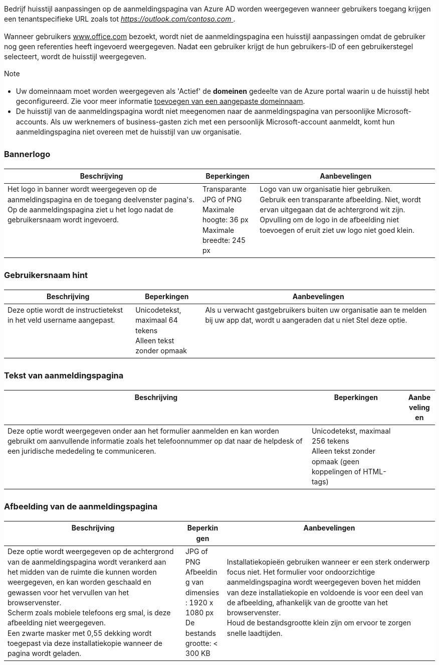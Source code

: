 

Bedrijf huisstijl aanpassingen op de aanmeldingspagina van Azure AD worden weergegeven wanneer gebruikers toegang krijgen een tenantspecifieke URL zoals tot [ *https://outlook.com/contoso.com* ](https://outlook.com/contoso.com).

Wanneer gebruikers www.office.com bezoekt, wordt niet de aanmeldingspagina een huisstijl aanpassingen omdat de gebruiker nog geen referenties heeft ingevoerd weergegeven. Nadat een gebruiker krijgt de hun gebruikers-ID of een gebruikerstegel selecteert, wordt de huisstijl weergegeven.

> [!NOTE]
> * Uw domeinnaam moet worden weergegeven als 'Actief' de **domeinen** gedeelte van de Azure portal waarin u de huisstijl hebt geconfigureerd. Zie voor meer informatie [toevoegen van een aangepaste domeinnaam](add-custom-domain.md).
> * De huisstijl van de aanmeldingspagina wordt niet meegenomen naar de aanmeldingspagina van persoonlijke Microsoft-accounts. Als uw werknemers of business-gasten zich met een persoonlijk Microsoft-account aanmeldt, komt hun aanmeldingspagina niet overeen met de huisstijl van uw organisatie.


### <a name="banner-logo"></a>Bannerlogo 

Beschrijving | Beperkingen | Aanbevelingen
------- | ------- | ----------
Het logo in banner wordt weergegeven op de aanmeldingspagina en de toegang deelvenster pagina's.<br>Op de aanmeldingspagina ziet u het logo nadat de gebruikersnaam wordt ingevoerd. | Transparante JPG of PNG<br>Maximale hoogte: 36 px<br>Maximale breedte: 245 px | Logo van uw organisatie hier gebruiken.<br>Gebruik een transparante afbeelding. Niet, wordt ervan uitgegaan dat de achtergrond wit zijn.<br>Opvulling om de logo in de afbeelding niet toevoegen of eruit ziet uw logo niet goed klein.

### <a name="username-hint"></a>Gebruikersnaam hint   
Beschrijving | Beperkingen | Aanbevelingen
------- | ------- | ----------
Deze optie wordt de instructietekst in het veld username aangepast. | Unicodetekst, maximaal 64 tekens<br>Alleen tekst zonder opmaak | Als u verwacht gastgebruikers buiten uw organisatie aan te melden bij uw app dat, wordt u aangeraden dat u niet Stel deze optie.
            
### <a name="sign-in-page-text"></a>Tekst van aanmeldingspagina   
Beschrijving | Beperkingen | Aanbevelingen
------- | ------- | ----------
Deze optie wordt weergegeven onder aan het formulier aanmelden en kan worden gebruikt om aanvullende informatie zoals het telefoonnummer op dat naar de helpdesk of een juridische mededeling te communiceren. | Unicodetekst, maximaal 256 tekens<br>Alleen tekst zonder opmaak (geen koppelingen of HTML-tags)    

### <a name="sign-in-page-image"></a>Afbeelding van de aanmeldingspagina  
Beschrijving | Beperkingen | Aanbevelingen
------- | ------- | ----------
Deze optie wordt weergegeven op de achtergrond van de aanmeldingspagina wordt verankerd aan het midden van de ruimte die kunnen worden weergegeven, en kan worden geschaald en gewassen voor het vervullen van het browservenster.    <br>Scherm zoals mobiele telefoons erg smal, is deze afbeelding niet weergegeven.<br>Een zwarte masker met 0,55 dekking wordt toegepast via deze installatiekopie wanneer de pagina wordt geladen. | JPG of PNG<br>Afbeelding van dimensies: 1920 x 1080 px<br>De bestandsgrootte: &lt; 300 KB | <br>Installatiekopieën gebruiken wanneer er een sterk onderwerp focus niet. Het formulier voor ondoorzichtige aanmeldingspagina wordt weergegeven boven het midden van deze installatiekopie en voldoende is voor een deel van de afbeelding, afhankelijk van de grootte van het browservenster.<br>Houd de bestandsgrootte klein zijn om ervoor te zorgen snelle laadtijden. 
